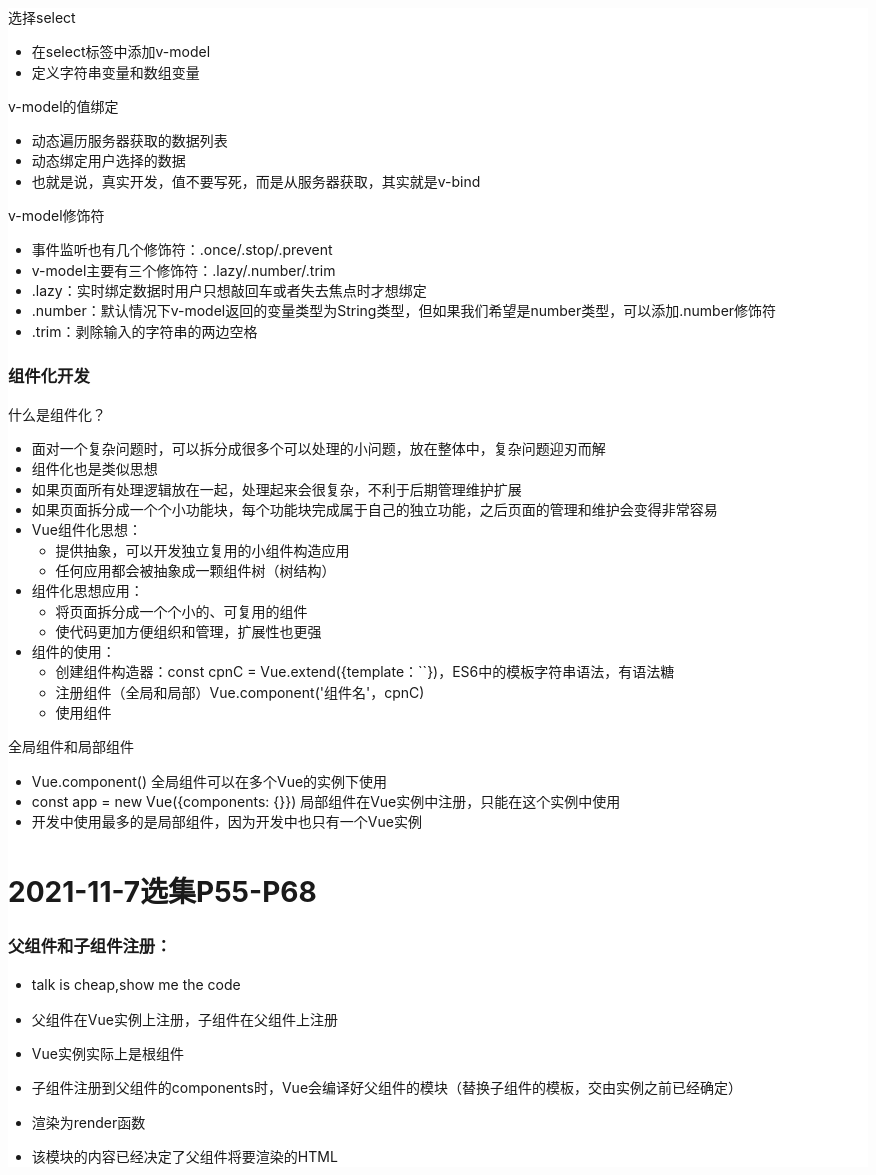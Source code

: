 选择select

- 在select标签中添加v-model
- 定义字符串变量和数组变量

v-model的值绑定

- 动态遍历服务器获取的数据列表
- 动态绑定用户选择的数据
- 也就是说，真实开发，值不要写死，而是从服务器获取，其实就是v-bind

v-model修饰符

- 事件监听也有几个修饰符：.once/.stop/.prevent
- v-model主要有三个修饰符：.lazy/.number/.trim
- .lazy：实时绑定数据时用户只想敲回车或者失去焦点时才想绑定
- .number：默认情况下v-model返回的变量类型为String类型，但如果我们希望是number类型，可以添加.number修饰符
- .trim：剥除输入的字符串的两边空格

### 组件化开发

什么是组件化？

- 面对一个复杂问题时，可以拆分成很多个可以处理的小问题，放在整体中，复杂问题迎刃而解
- 组件化也是类似思想
- 如果页面所有处理逻辑放在一起，处理起来会很复杂，不利于后期管理维护扩展
- 如果页面拆分成一个个小功能块，每个功能块完成属于自己的独立功能，之后页面的管理和维护会变得非常容易
- Vue组件化思想：
  - 提供抽象，可以开发独立复用的小组件构造应用
  - 任何应用都会被抽象成一颗组件树（树结构）
- 组件化思想应用：
  - 将页面拆分成一个个小的、可复用的组件
  - 使代码更加方便组织和管理，扩展性也更强
- 组件的使用：
  - 创建组件构造器：const cpnC = Vue.extend({template：``})，ES6中的模板字符串语法，有语法糖
  - 注册组件（全局和局部）Vue.component('组件名'，cpnC)
  - 使用组件

全局组件和局部组件

- Vue.component() 全局组件可以在多个Vue的实例下使用
- const app = new Vue({components: {}}) 局部组件在Vue实例中注册，只能在这个实例中使用
- 开发中使用最多的是局部组件，因为开发中也只有一个Vue实例

# 2021-11-7选集P55-P68

### 父组件和子组件注册：

- talk is cheap,show me the code

- 父组件在Vue实例上注册，子组件在父组件上注册
- Vue实例实际上是根组件
- 子组件注册到父组件的components时，Vue会编译好父组件的模块（替换子组件的模板，交由实例之前已经确定）
- 渲染为render函数
- 该模块的内容已经决定了父组件将要渲染的HTML
